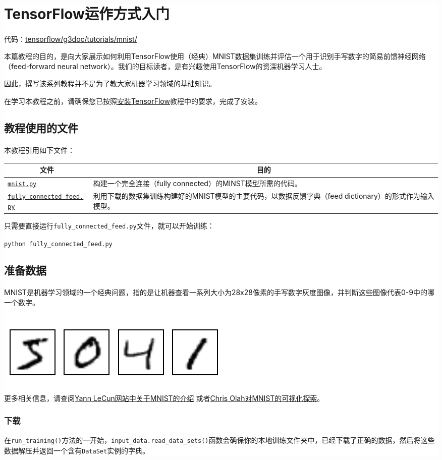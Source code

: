 # TensorFlow运作方式入门 <a class="md-anchor" id="AUTOGENERATED-tensorflow-mechanics-101"></a>

代码：[tensorflow/g3doc/tutorials/mnist/](https://tensorflow.googlesource.com/tensorflow/+/master/tensorflow/g3doc/tutorials/mnist/)

本篇教程的目的，是向大家展示如何利用TensorFlow使用（经典）MNIST数据集训练并评估一个用于识别手写数字的简易前馈神经网络（feed-forward neural network）。我们的目标读者，是有兴趣使用TensorFlow的资深机器学习人士。

因此，撰写该系列教程并不是为了教大家机器学习领域的基础知识。

在学习本教程之前，请确保您已按照[安装TensorFlow](../get_started/os_setup.md)教程中的要求，完成了安装。

## 教程使用的文件 <a class="md-anchor" id="AUTOGENERATED-tutorial-files"></a>


本教程引用如下文件：

文件 | 目的
--- | ---
[`mnist.py`](https://tensorflow.googlesource.com/tensorflow/+/master/tensorflow/g3doc/tutorials/mnist/mnist.py) | 构建一个完全连接（fully connected）的MINST模型所需的代码。
[`fully_connected_feed.py`](https://tensorflow.googlesource.com/tensorflow/+/master/tensorflow/g3doc/tutorials/mnist/fully_connected_feed.py) | 利用下载的数据集训练构建好的MNIST模型的主要代码，以数据反馈字典（feed dictionary）的形式作为输入模型。


只需要直接运行`fully_connected_feed.py`文件，就可以开始训练：

`python fully_connected_feed.py`

## 准备数据 <a class="md-anchor" id="AUTOGENERATED-prepare-the-data"></a>

MNIST是机器学习领域的一个经典问题，指的是让机器查看一系列大小为28x28像素的手写数字灰度图像，并判断这些图像代表0-9中的哪一个数字。

![MNIST手写数字](.././images/mnist_digits.png "MNIST手写数字")

更多相关信息，请查阅[Yann LeCun网站中关于MNIST的介绍](http://yann.lecun.com/exdb/mnist/)
或者[Chris Olah对MNIST的可视化探索](http://colah.github.io/posts/2014-10-Visualizing-MNIST/)。

### 下载 <a class="md-anchor" id="AUTOGENERATED-download"></a>

在`run_training()`方法的一开始，`input_data.read_data_sets()`函数会确保你的本地训练文件夹中，已经下载了正确的数据，然后将这些数据解压并返回一个含有`DataSet`实例的字典。
